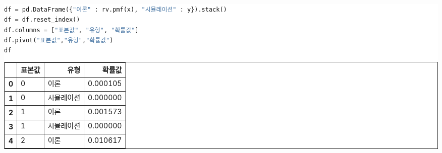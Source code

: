 

```python
df = pd.DataFrame({"이론" : rv.pmf(x), "시뮬레이션" : y}).stack()
df = df.reset_index()
df.columns = ["표본값", "유형", "확률값"]
df.pivot("표본값","유형","확률값")
df
```




<div>
<style scoped>
    .dataframe tbody tr th:only-of-type {
        vertical-align: middle;
    }

    .dataframe tbody tr th {
        vertical-align: top;
    }

    .dataframe thead th {
        text-align: right;
    }
</style>
<table border="1" class="dataframe">
  <thead>
    <tr style="text-align: right;">
      <th></th>
      <th>표본값</th>
      <th>유형</th>
      <th>확률값</th>
    </tr>
  </thead>
  <tbody>
    <tr>
      <th>0</th>
      <td>0</td>
      <td>이론</td>
      <td>0.000105</td>
    </tr>
    <tr>
      <th>1</th>
      <td>0</td>
      <td>시뮬레이션</td>
      <td>0.000000</td>
    </tr>
    <tr>
      <th>2</th>
      <td>1</td>
      <td>이론</td>
      <td>0.001573</td>
    </tr>
    <tr>
      <th>3</th>
      <td>1</td>
      <td>시뮬레이션</td>
      <td>0.000000</td>
    </tr>
    <tr>
      <th>4</th>
      <td>2</td>
      <td>이론</td>
      <td>0.010617</td>
    </tr>
    <tr>